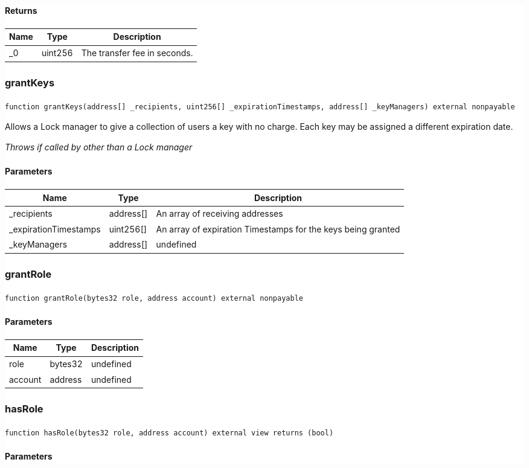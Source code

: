 #### Returns

| Name | Type | Description |
|---|---|---|
| _0 | uint256 | The transfer fee in seconds. |

### grantKeys

```solidity
function grantKeys(address[] _recipients, uint256[] _expirationTimestamps, address[] _keyManagers) external nonpayable
```

Allows a Lock manager to give a collection of users a key with no charge. Each key may be assigned a different expiration date.

*Throws if called by other than a Lock manager*

#### Parameters

| Name | Type | Description |
|---|---|---|
| _recipients | address[] | An array of receiving addresses |
| _expirationTimestamps | uint256[] | An array of expiration Timestamps for the keys being granted |
| _keyManagers | address[] | undefined |

### grantRole

```solidity
function grantRole(bytes32 role, address account) external nonpayable
```





#### Parameters

| Name | Type | Description |
|---|---|---|
| role | bytes32 | undefined |
| account | address | undefined |

### hasRole

```solidity
function hasRole(bytes32 role, address account) external view returns (bool)
```





#### Parameters
